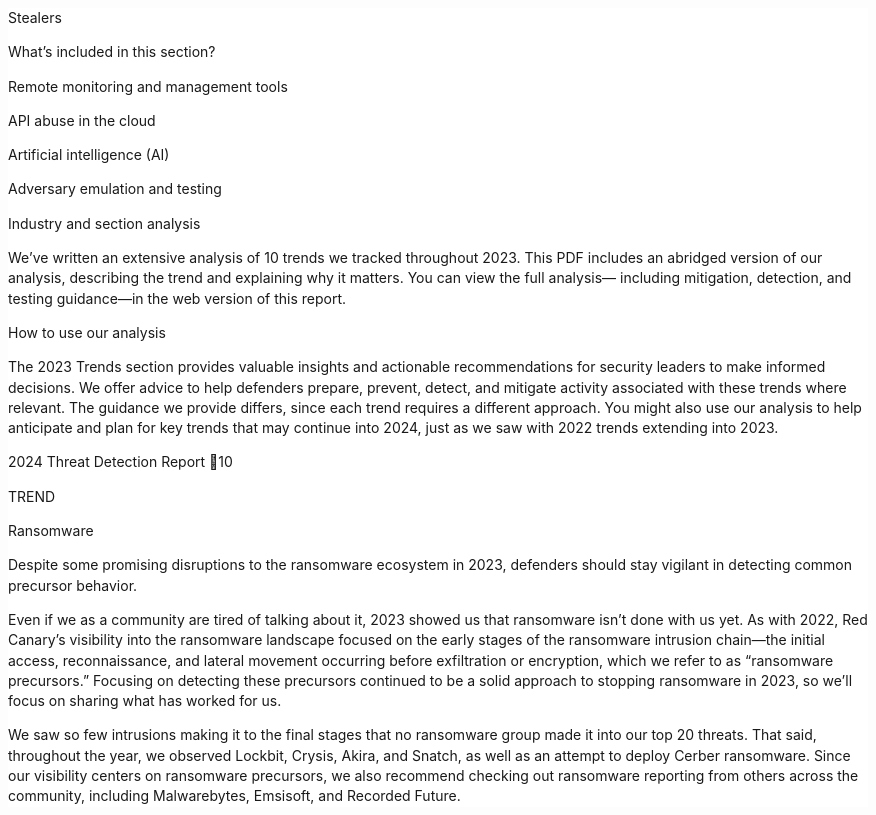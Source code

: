 Stealers

What’s included in this section? 

Remote monitoring 
and management tools

API abuse in the cloud

Artificial intelligence (AI)

Adversary emulation 
and testing

Industry and 
section analysis

We’ve written an extensive analysis of 10 trends we tracked throughout 
2023\. This PDF includes an abridged version of our analysis, describing 
the trend and explaining why it matters. You can view the full analysis—
including mitigation, detection, and testing guidance—in the web version 
of this report. 

How to use our analysis 

The 2023 Trends section provides valuable insights and actionable 
recommendations for security leaders to make informed decisions. 
We offer advice to help defenders prepare, prevent, detect, and mitigate 
activity associated with these trends where relevant. The guidance we 
provide differs, since each trend requires a different approach. You might 
also use our analysis to help anticipate and plan for key trends that may 
continue into 2024, just as we saw with 2022 trends extending into 2023\.

2024 Threat Detection Report 
10

TREND

Ransomware

Despite some promising disruptions to the ransomware 
ecosystem in 2023, defenders should stay vigilant in 
detecting common precursor behavior. 

Even if we as a community are tired of talking about it, 2023 showed 
us that ransomware isn’t done with us yet. As with 2022, Red Canary’s 
visibility into the ransomware landscape focused on the early stages 
of the ransomware intrusion chain—the initial access, reconnaissance, 
and lateral movement occurring before exfiltration or encryption, which 
we refer to as “ransomware precursors.” Focusing on detecting these 
precursors continued to be a solid approach to stopping ransomware in 
2023, so we’ll focus on sharing what has worked for us.

We saw so few intrusions making it to the final stages that no ransomware 
group made it into our top 20 threats. That said, throughout the year, we 
observed Lockbit, Crysis, Akira, and Snatch, as well as an attempt to 
deploy Cerber ransomware. Since our visibility centers on ransomware 
precursors, we also recommend checking out ransomware reporting from 
others across the community, including Malwarebytes, Emsisoft, and 
Recorded Future. 
